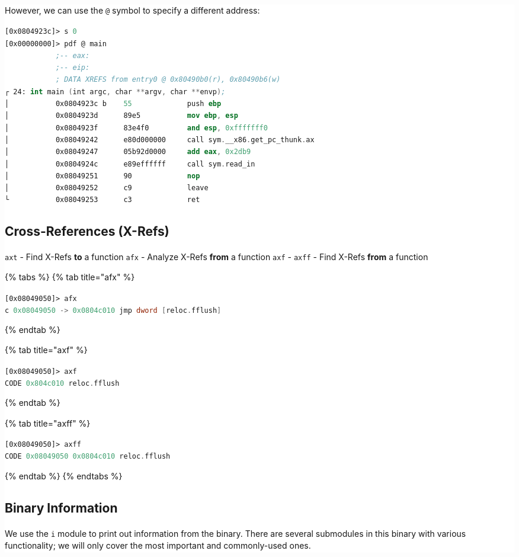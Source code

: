 ```nasm
```

However, we can use the `@` symbol to specify a different address:

```nasm
[0x0804923c]> s 0
[0x00000000]> pdf @ main
            ;-- eax:
            ;-- eip:
            ; DATA XREFS from entry0 @ 0x80490b0(r), 0x80490b6(w)
┌ 24: int main (int argc, char **argv, char **envp);
│           0x0804923c b    55             push ebp
│           0x0804923d      89e5           mov ebp, esp
│           0x0804923f      83e4f0         and esp, 0xfffffff0
│           0x08049242      e80d000000     call sym.__x86.get_pc_thunk.ax
│           0x08049247      05b92d0000     add eax, 0x2db9
│           0x0804924c      e89effffff     call sym.read_in
│           0x08049251      90             nop
│           0x08049252      c9             leave
└           0x08049253      c3             ret
```

## Cross-References (X-Refs)

`axt` - Find X-Refs **to** a function `afx` - Analyze X-Refs **from** a function `axf` - `axff` - Find X-Refs **from** a function

{% tabs %}
{% tab title="afx" %}
```nasm
[0x08049050]> afx
c 0x08049050 -> 0x0804c010 jmp dword [reloc.fflush]
```
{% endtab %}

{% tab title="axf" %}
```nasm
[0x08049050]> axf
CODE 0x804c010 reloc.fflush
```
{% endtab %}

{% tab title="axff" %}
```nasm
[0x08049050]> axff
CODE 0x08049050 0x0804c010 reloc.fflush
```
{% endtab %}
{% endtabs %}

## Binary Information

We use the `i` module to print out information from the binary. There are several submodules in this binary with various functionality; we will only cover the most important and commonly-used ones.

